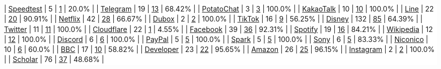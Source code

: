 |  [Speedtest](https://github.com/blackmatrix7/ios_rule_script/tree/master/rule/Shadowrocket/Speedtest)    | 5   | [1](https://raw.githubusercontent.com/blackmatrix7/ios_rule_script/master/rule/Shadowrocket/Proxy/Proxy_Repeat.list)   |   20.0% |
|  [Telegram](https://github.com/blackmatrix7/ios_rule_script/tree/master/rule/Shadowrocket/Telegram)    | 19   | [13](https://raw.githubusercontent.com/blackmatrix7/ios_rule_script/master/rule/Shadowrocket/Proxy/Proxy_Repeat.list)   |   68.42% |
|  [PotatoChat](https://github.com/blackmatrix7/ios_rule_script/tree/master/rule/Shadowrocket/PotatoChat)    | 3   | [3](https://raw.githubusercontent.com/blackmatrix7/ios_rule_script/master/rule/Shadowrocket/Proxy/Proxy_Repeat.list)   |   100.0% |
|  [KakaoTalk](https://github.com/blackmatrix7/ios_rule_script/tree/master/rule/Shadowrocket/KakaoTalk)    | 10   | [10](https://raw.githubusercontent.com/blackmatrix7/ios_rule_script/master/rule/Shadowrocket/Proxy/Proxy_Repeat.list)   |   100.0% |
|  [Line](https://github.com/blackmatrix7/ios_rule_script/tree/master/rule/Shadowrocket/Line)    | 22   | [20](https://raw.githubusercontent.com/blackmatrix7/ios_rule_script/master/rule/Shadowrocket/Proxy/Proxy_Repeat.list)   |   90.91% |
|  [Netflix](https://github.com/blackmatrix7/ios_rule_script/tree/master/rule/Shadowrocket/Netflix)    | 42   | [28](https://raw.githubusercontent.com/blackmatrix7/ios_rule_script/master/rule/Shadowrocket/Proxy/Proxy_Repeat.list)   |   66.67% |
|  [Dubox](https://github.com/blackmatrix7/ios_rule_script/tree/master/rule/Shadowrocket/Dubox)    | 2   | [2](https://raw.githubusercontent.com/blackmatrix7/ios_rule_script/master/rule/Shadowrocket/Proxy/Proxy_Repeat.list)   |   100.0% |
|  [TikTok](https://github.com/blackmatrix7/ios_rule_script/tree/master/rule/Shadowrocket/TikTok)    | 16   | [9](https://raw.githubusercontent.com/blackmatrix7/ios_rule_script/master/rule/Shadowrocket/Proxy/Proxy_Repeat.list)   |   56.25% |
|  [Disney](https://github.com/blackmatrix7/ios_rule_script/tree/master/rule/Shadowrocket/Disney)    | 132   | [85](https://raw.githubusercontent.com/blackmatrix7/ios_rule_script/master/rule/Shadowrocket/Proxy/Proxy_Repeat.list)   |   64.39% |
|  [Twitter](https://github.com/blackmatrix7/ios_rule_script/tree/master/rule/Shadowrocket/Twitter)    | 11   | [11](https://raw.githubusercontent.com/blackmatrix7/ios_rule_script/master/rule/Shadowrocket/Proxy/Proxy_Repeat.list)   |   100.0% |
|  [Cloudflare](https://github.com/blackmatrix7/ios_rule_script/tree/master/rule/Shadowrocket/Cloudflare)    | 22   | [1](https://raw.githubusercontent.com/blackmatrix7/ios_rule_script/master/rule/Shadowrocket/Proxy/Proxy_Repeat.list)   |   4.55% |
|  [Facebook](https://github.com/blackmatrix7/ios_rule_script/tree/master/rule/Shadowrocket/Facebook)    | 39   | [36](https://raw.githubusercontent.com/blackmatrix7/ios_rule_script/master/rule/Shadowrocket/Proxy/Proxy_Repeat.list)   |   92.31% |
|  [Spotify](https://github.com/blackmatrix7/ios_rule_script/tree/master/rule/Shadowrocket/Spotify)    | 19   | [16](https://raw.githubusercontent.com/blackmatrix7/ios_rule_script/master/rule/Shadowrocket/Proxy/Proxy_Repeat.list)   |   84.21% |
|  [Wikipedia](https://github.com/blackmatrix7/ios_rule_script/tree/master/rule/Shadowrocket/Wikipedia)    | 12   | [12](https://raw.githubusercontent.com/blackmatrix7/ios_rule_script/master/rule/Shadowrocket/Proxy/Proxy_Repeat.list)   |   100.0% |
|  [Discord](https://github.com/blackmatrix7/ios_rule_script/tree/master/rule/Shadowrocket/Discord)    | 6   | [6](https://raw.githubusercontent.com/blackmatrix7/ios_rule_script/master/rule/Shadowrocket/Proxy/Proxy_Repeat.list)   |   100.0% |
|  [PayPal](https://github.com/blackmatrix7/ios_rule_script/tree/master/rule/Shadowrocket/PayPal)    | 5   | [5](https://raw.githubusercontent.com/blackmatrix7/ios_rule_script/master/rule/Shadowrocket/Proxy/Proxy_Repeat.list)   |   100.0% |
|  [Spark](https://github.com/blackmatrix7/ios_rule_script/tree/master/rule/Shadowrocket/Spark)    | 5   | [5](https://raw.githubusercontent.com/blackmatrix7/ios_rule_script/master/rule/Shadowrocket/Proxy/Proxy_Repeat.list)   |   100.0% |
|  [Sony](https://github.com/blackmatrix7/ios_rule_script/tree/master/rule/Shadowrocket/Sony)    | 6   | [5](https://raw.githubusercontent.com/blackmatrix7/ios_rule_script/master/rule/Shadowrocket/Proxy/Proxy_Repeat.list)   |   83.33% |
|  [Niconico](https://github.com/blackmatrix7/ios_rule_script/tree/master/rule/Shadowrocket/Niconico)    | 10   | [6](https://raw.githubusercontent.com/blackmatrix7/ios_rule_script/master/rule/Shadowrocket/Proxy/Proxy_Repeat.list)   |   60.0% |
|  [BBC](https://github.com/blackmatrix7/ios_rule_script/tree/master/rule/Shadowrocket/BBC)    | 17   | [10](https://raw.githubusercontent.com/blackmatrix7/ios_rule_script/master/rule/Shadowrocket/Proxy/Proxy_Repeat.list)   |   58.82% |
|  [Developer](https://github.com/blackmatrix7/ios_rule_script/tree/master/rule/Shadowrocket/Developer)    | 23   | [22](https://raw.githubusercontent.com/blackmatrix7/ios_rule_script/master/rule/Shadowrocket/Proxy/Proxy_Repeat.list)   |   95.65% |
|  [Amazon](https://github.com/blackmatrix7/ios_rule_script/tree/master/rule/Shadowrocket/Amazon)    | 26   | [25](https://raw.githubusercontent.com/blackmatrix7/ios_rule_script/master/rule/Shadowrocket/Proxy/Proxy_Repeat.list)   |   96.15% |
|  [Instagram](https://github.com/blackmatrix7/ios_rule_script/tree/master/rule/Shadowrocket/Instagram)    | 2   | [2](https://raw.githubusercontent.com/blackmatrix7/ios_rule_script/master/rule/Shadowrocket/Proxy/Proxy_Repeat.list)   |   100.0% |
|  [Scholar](https://github.com/blackmatrix7/ios_rule_script/tree/master/rule/Shadowrocket/Scholar)    | 76   | [37](https://raw.githubusercontent.com/blackmatrix7/ios_rule_script/master/rule/Shadowrocket/Proxy/Proxy_Repeat.list)   |   48.68% |